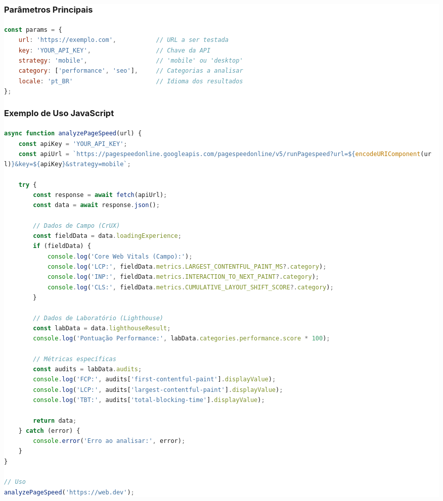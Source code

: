 ### **Parâmetros Principais**
```javascript
const params = {
    url: 'https://exemplo.com',           // URL a ser testada
    key: 'YOUR_API_KEY',                  // Chave da API
    strategy: 'mobile',                   // 'mobile' ou 'desktop'
    category: ['performance', 'seo'],     // Categorias a analisar
    locale: 'pt_BR'                       // Idioma dos resultados
};
```

### **Exemplo de Uso JavaScript**
```javascript
async function analyzePageSpeed(url) {
    const apiKey = 'YOUR_API_KEY';
    const apiUrl = `https://pagespeedonline.googleapis.com/pagespeedonline/v5/runPagespeed?url=${encodeURIComponent(url)}&key=${apiKey}&strategy=mobile`;
    
    try {
        const response = await fetch(apiUrl);
        const data = await response.json();
        
        // Dados de Campo (CrUX)
        const fieldData = data.loadingExperience;
        if (fieldData) {
            console.log('Core Web Vitals (Campo):');
            console.log('LCP:', fieldData.metrics.LARGEST_CONTENTFUL_PAINT_MS?.category);
            console.log('INP:', fieldData.metrics.INTERACTION_TO_NEXT_PAINT?.category);
            console.log('CLS:', fieldData.metrics.CUMULATIVE_LAYOUT_SHIFT_SCORE?.category);
        }
        
        // Dados de Laboratório (Lighthouse)
        const labData = data.lighthouseResult;
        console.log('Pontuação Performance:', labData.categories.performance.score * 100);
        
        // Métricas específicas
        const audits = labData.audits;
        console.log('FCP:', audits['first-contentful-paint'].displayValue);
        console.log('LCP:', audits['largest-contentful-paint'].displayValue);
        console.log('TBT:', audits['total-blocking-time'].displayValue);
        
        return data;
    } catch (error) {
        console.error('Erro ao analisar:', error);
    }
}

// Uso
analyzePageSpeed('https://web.dev');
```
